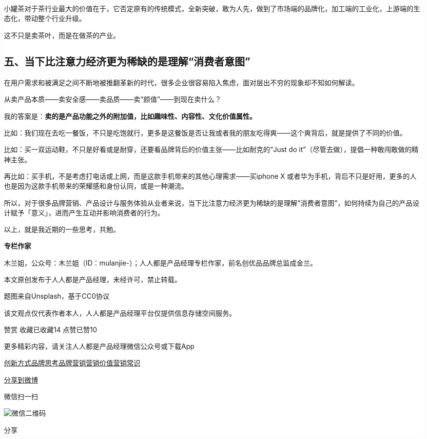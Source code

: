 小罐茶对于茶行业最大的价值在于，它否定原有的传统模式，全新突破，敢为人先，做到了市场端的品牌化，加工端的工业化，上游端的生态化，带动整个行业升级。

这不只是卖茶叶，而是在做茶的产业。

## 五、当下比注意力经济更为稀缺的是理解“消费者意图”

在用户需求和被满足之间不断地被推翻革新的时代，很多企业很容易陷入焦虑，面对层出不穷的现象却不知如何解读。

从卖产品本质——卖安全感——卖品质——卖“颜值”——到现在卖什么？

我的答案是：**卖的是产品功能之外的附加值，比如趣味性、内容性、文化价值属性。**

比如：我们现在去吃一餐饭，不只是吃饱就行，更多是这餐饭是否让我或者我的朋友吃得爽——这个爽背后，就是提供了不同的价值。

比如：买一双运动鞋，不只是好看或是耐穿，还要看品牌背后的价值主张——比如耐克的“Just do it”（尽管去做），提倡一种敢闯敢做的精神主张。

再比如：买手机，不是考虑打电话或上网，而是这款手机带来的其他心理需求——买iphone X 或者华为手机，背后不只是好用，更多的人也是因为这款手机带来的荣耀感和身份认同，或是一种潮流。

所以，对于很多品牌营销、产品设计与服务体验从业者来说，当下比注意力经济更为稀缺的是理解“消费者意图”，如何持续为自己的产品设计赋予「意义」，进而产生互动并影响消费者的行为。

以上，就是我近期的一些思考，共勉。

**专栏作家**

木兰姐，公众号：木兰姐（ID：mulanjie-）；人人都是产品经理专栏作家，前名创优品品牌总监成金兰。

本文原创发布于人人都是产品经理，未经许可，禁止转载。

题图来自Unsplash，基于CC0协议

该文观点仅代表作者本人，人人都是产品经理平台仅提供信息存储空间服务。

赞赏 收藏已收藏14 点赞已赞10

更多精彩内容，请关注人人都是产品经理微信公众号或下载App

[创新方式](https://www.woshipm.com/tag/%e5%88%9b%e6%96%b0%e6%96%b9%e5%bc%8f)[品牌思考](https://www.woshipm.com/tag/%e5%93%81%e7%89%8c%e6%80%9d%e8%80%83)[品牌营销](https://www.woshipm.com/tag/%e5%93%81%e7%89%8c%e8%90%a5%e9%94%80)[营销价值](https://www.woshipm.com/tag/%e8%90%a5%e9%94%80%e4%bb%b7%e5%80%bc)[营销常识](https://www.woshipm.com/tag/%e8%90%a5%e9%94%80%e5%b8%b8%e8%af%86)

[分享到微博](https://service.weibo.com/share/share.php?appkey=2775287854&title=大多数企业老板、CMO容易忽略的5条营销常识！&url=https://www.woshipm.com/marketing/6000459.html&pic=https://image.yunyingpai.com/wp/2024/02/szHqZQH2cdP2rS2P9mJf.jpg)

微信扫一扫

![微信二维码](https://api.pwmqr.com/qrcode/create/?url=https://www.woshipm.com/marketing/6000459.html)

分享